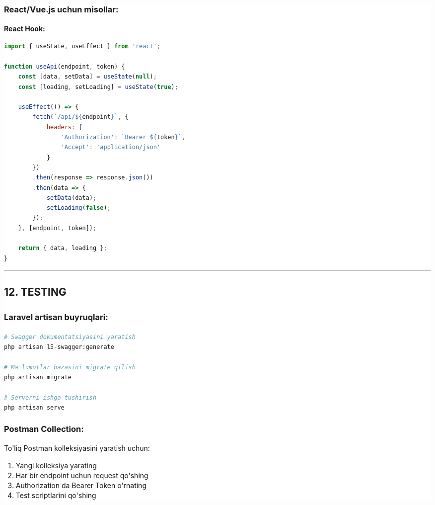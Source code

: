 ### React/Vue.js uchun misollar:

**React Hook:**
```javascript
import { useState, useEffect } from 'react';

function useApi(endpoint, token) {
    const [data, setData] = useState(null);
    const [loading, setLoading] = useState(true);

    useEffect(() => {
        fetch(`/api/${endpoint}`, {
            headers: {
                'Authorization': `Bearer ${token}`,
                'Accept': 'application/json'
            }
        })
        .then(response => response.json())
        .then(data => {
            setData(data);
            setLoading(false);
        });
    }, [endpoint, token]);

    return { data, loading };
}
```

---

## 12. TESTING

### Laravel artisan buyruqlari:
```bash
# Swagger dokumentatsiyasini yaratish
php artisan l5-swagger:generate

# Ma'lumotlar bazasini migrate qilish  
php artisan migrate

# Serverni ishga tushirish
php artisan serve
```

### Postman Collection:
To'liq Postman kolleksiyasini yaratish uchun:
1. Yangi kolleksiya yarating
2. Har bir endpoint uchun request qo'shing
3. Authorization da Bearer Token o'rnating
4. Test scriptlarini qo'shing
